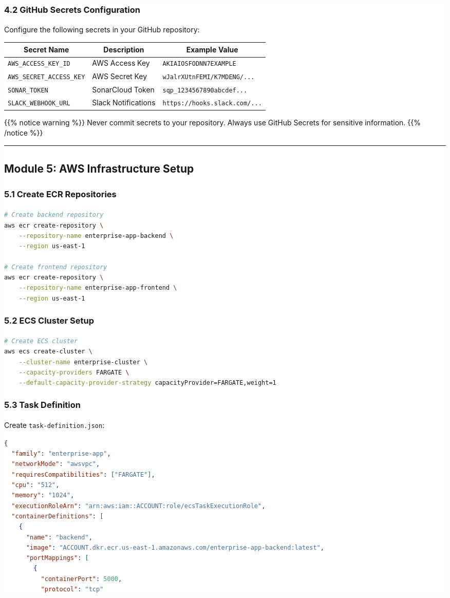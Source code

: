 ### 4.2 GitHub Secrets Configuration

Configure the following secrets in your GitHub repository:

| Secret Name | Description | Example Value |
|-------------|-------------|---------------|
| `AWS_ACCESS_KEY_ID` | AWS Access Key | `AKIAIOSFODNN7EXAMPLE` |
| `AWS_SECRET_ACCESS_KEY` | AWS Secret Key | `wJalrXUtnFEMI/K7MDENG/...` |
| `SONAR_TOKEN` | SonarCloud Token | `sqp_1234567890abcdef...` |
| `SLACK_WEBHOOK_URL` | Slack Notifications | `https://hooks.slack.com/...` |

{{% notice warning %}}
Never commit secrets to your repository. Always use GitHub Secrets for sensitive information.
{{% /notice %}}

---

## Module 5: AWS Infrastructure Setup

### 5.1 Create ECR Repositories

```bash
# Create backend repository
aws ecr create-repository \
    --repository-name enterprise-app-backend \
    --region us-east-1

# Create frontend repository
aws ecr create-repository \
    --repository-name enterprise-app-frontend \
    --region us-east-1
```

### 5.2 ECS Cluster Setup

```bash
# Create ECS cluster
aws ecs create-cluster \
    --cluster-name enterprise-cluster \
    --capacity-providers FARGATE \
    --default-capacity-provider-strategy capacityProvider=FARGATE,weight=1
```

### 5.3 Task Definition

Create `task-definition.json`:

```json
{
  "family": "enterprise-app",
  "networkMode": "awsvpc",
  "requiresCompatibilities": ["FARGATE"],
  "cpu": "512",
  "memory": "1024",
  "executionRoleArn": "arn:aws:iam::ACCOUNT:role/ecsTaskExecutionRole",
  "containerDefinitions": [
    {
      "name": "backend",
      "image": "ACCOUNT.dkr.ecr.us-east-1.amazonaws.com/enterprise-app-backend:latest",
      "portMappings": [
        {
          "containerPort": 5000,
          "protocol": "tcp"
```